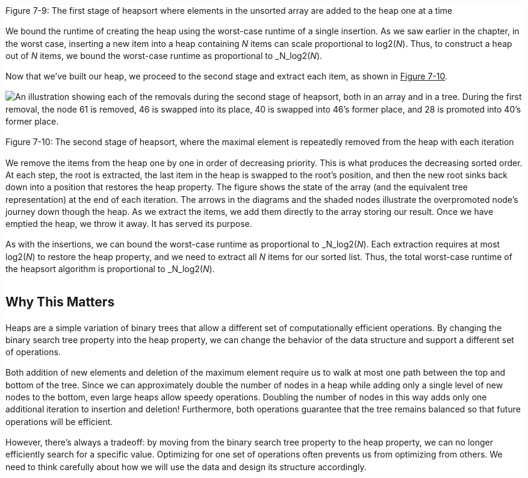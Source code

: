 Figure 7-9: The first stage of heapsort where elements in the unsorted array are added to the heap one at a time

We bound the runtime of creating the heap using the worst-case runtime of a single insertion. As we saw earlier in the chapter, in the worst case, inserting a new item into a heap containing _N_ items can scale proportional to log2(_N_). Thus, to construct a heap out of _N_ items, we bound the worst-case runtime as proportional to _N_log2(_N_).

Now that we’ve built our heap, we proceed to the second stage and extract each item, as shown in [Figure 7-10](https://learning.oreilly.com/library/view/data-structures-the/9781098156602/c07.xhtml#figure7-10).

![An illustration showing each of the removals during the second stage of heapsort, both in an array and in a tree. During the first removal, the node 61 is removed, 46 is swapped into its place, 40 is swapped into 46’s former place, and 28 is promoted into 40’s former place.](https://learning.oreilly.com/api/v2/epubs/urn:orm:book:9781098156602/files/image_fi/502604c07/f07010.png)

Figure 7-10: The second stage of heapsort, where the maximal element is repeatedly removed from the heap with each iteration

We remove the items from the heap one by one in order of decreasing priority. This is what produces the decreasing sorted order. At each step, the root is extracted, the last item in the heap is swapped to the root’s position, and then the new root sinks back down into a position that restores the heap property. The figure shows the state of the array (and the equivalent tree representation) at the end of each iteration. The arrows in the diagrams and the shaded nodes illustrate the overpromoted node’s journey down though the heap. As we extract the items, we add them directly to the array storing our result. Once we have emptied the heap, we throw it away. It has served its purpose.

As with the insertions, we can bound the worst-case runtime as proportional to _N_log2(_N_). Each extraction requires at most log2(_N_) to restore the heap property, and we need to extract all _N_ items for our sorted list. Thus, the total worst-case runtime of the heapsort algorithm is proportional to _N_log2(_N_).

## Why This Matters

Heaps are a simple variation of binary trees that allow a different set of computationally efficient operations. By changing the binary search tree property into the heap property, we can change the behavior of the data structure and support a different set of operations.

Both addition of new elements and deletion of the maximum element require us to walk at most one path between the top and bottom of the tree. Since we can approximately double the number of nodes in a heap while adding only a single level of new nodes to the bottom, even large heaps allow speedy operations. Doubling the number of nodes in this way adds only one additional iteration to insertion and deletion! Furthermore, both operations guarantee that the tree remains balanced so that future operations will be efficient.

However, there’s always a tradeoff: by moving from the binary search tree property to the heap property, we can no longer efficiently search for a specific value. Optimizing for one set of operations often prevents us from optimizing from others. We need to think carefully about how we will use the data and design its structure accordingly.